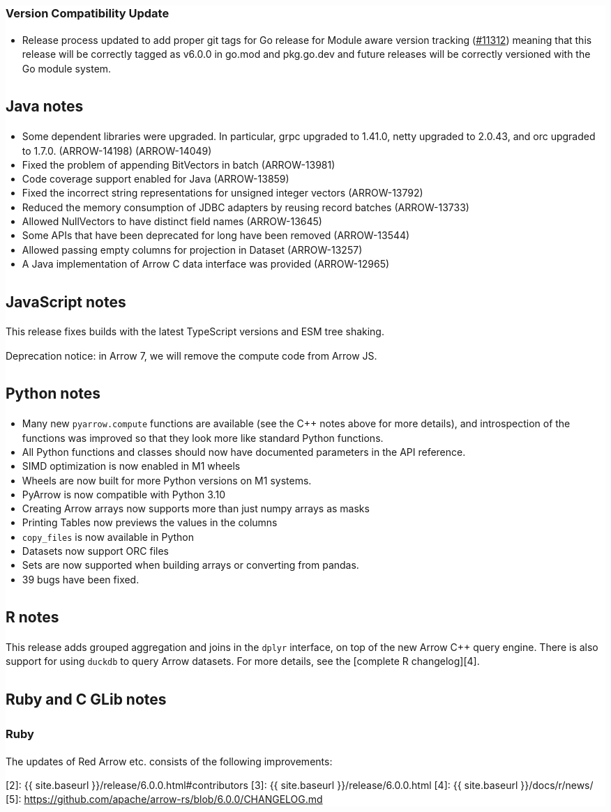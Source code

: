 ### Version Compatibility Update

* Release process updated to add proper git tags for Go release for Module aware version tracking ([#11312](https://github.com/apache/arrow/pull/11312)) meaning that this release will be correctly tagged as v6.0.0 in go.mod and pkg.go.dev and future releases will be correctly versioned with the Go module system.

## Java notes
* Some dependent libraries were upgraded. In particular, grpc upgraded to 1.41.0, netty upgraded to 2.0.43, and orc upgraded to 1.7.0. (ARROW-14198) (ARROW-14049)
* Fixed the problem of appending BitVectors in batch (ARROW-13981)
* Code coverage support enabled for Java (ARROW-13859)
* Fixed the incorrect string representations for unsigned integer vectors (ARROW-13792)
* Reduced the memory consumption of JDBC adapters by reusing record batches (ARROW-13733)
* Allowed NullVectors to have distinct field names (ARROW-13645)
* Some APIs that have been deprecated for long have been removed (ARROW-13544)
* Allowed passing empty columns for projection in Dataset (ARROW-13257)
* A Java implementation of Arrow C data interface was provided (ARROW-12965)
## JavaScript notes

This release fixes builds with the latest TypeScript versions and ESM tree shaking.

Deprecation notice: in Arrow 7, we will remove the compute code from Arrow JS. 

## Python notes
* Many new `pyarrow.compute` functions are available (see the C++ notes above for more details), and introspection of the functions was improved so that they look more like standard Python functions.
* All Python functions and classes should now have documented parameters in the API reference.
* SIMD optimization is now enabled in M1 wheels
* Wheels are now built for more Python versions on M1 systems.
* PyArrow is now compatible with Python 3.10
* Creating Arrow arrays now supports more than just numpy arrays as masks
* Printing Tables now previews the values in the columns
* `copy_files` is now available in Python
* Datasets now support ORC files
* Sets are now supported when building arrays or converting from pandas.
* 39 bugs have been fixed.

## R notes

This release adds grouped aggregation and joins in the `dplyr` interface, on top of the new Arrow C++ query engine. There is also support for using `duckdb` to query Arrow datasets. For more details, see the [complete R changelog][4]. 

## Ruby and C GLib notes

### Ruby

The updates of Red Arrow etc. consists of the following improvements:


[1]: https://issues.apache.org/jira/issues/?jql=project%20%3D%20ARROW%20AND%20status%20%3D%20Resolved%20AND%20fixVersion%20%3D%206.0.0
[2]: {{ site.baseurl }}/release/6.0.0.html#contributors
[3]: {{ site.baseurl }}/release/6.0.0.html
[4]: {{ site.baseurl }}/docs/r/news/
[5]: https://github.com/apache/arrow-rs/blob/6.0.0/CHANGELOG.md